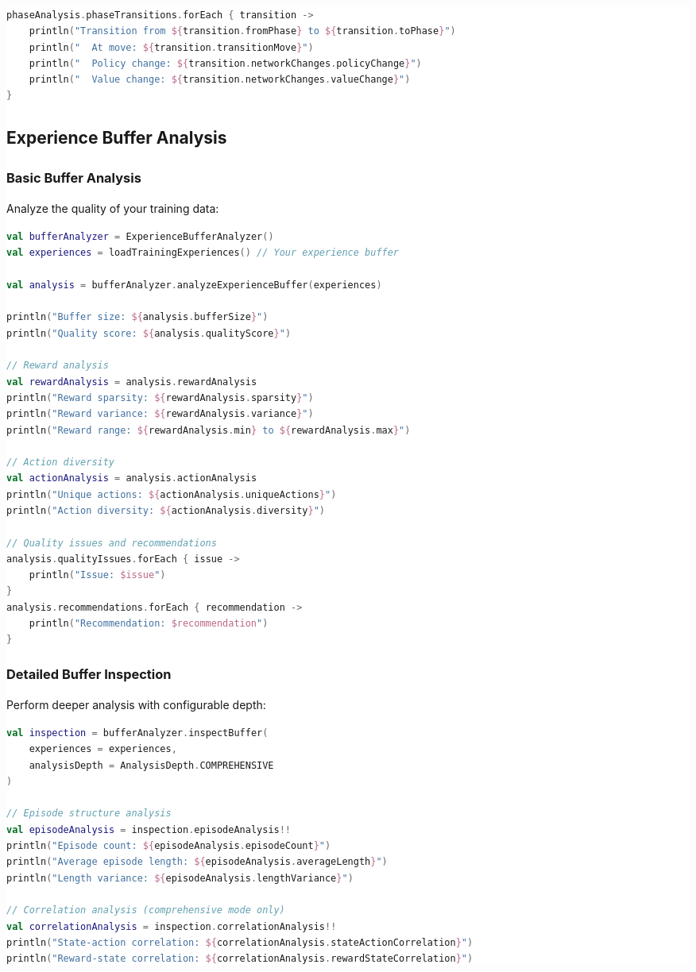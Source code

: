 ```kotlin
phaseAnalysis.phaseTransitions.forEach { transition ->
    println("Transition from ${transition.fromPhase} to ${transition.toPhase}")
    println("  At move: ${transition.transitionMove}")
    println("  Policy change: ${transition.networkChanges.policyChange}")
    println("  Value change: ${transition.networkChanges.valueChange}")
}
```

## Experience Buffer Analysis

### Basic Buffer Analysis

Analyze the quality of your training data:

```kotlin
val bufferAnalyzer = ExperienceBufferAnalyzer()
val experiences = loadTrainingExperiences() // Your experience buffer

val analysis = bufferAnalyzer.analyzeExperienceBuffer(experiences)

println("Buffer size: ${analysis.bufferSize}")
println("Quality score: ${analysis.qualityScore}")

// Reward analysis
val rewardAnalysis = analysis.rewardAnalysis
println("Reward sparsity: ${rewardAnalysis.sparsity}")
println("Reward variance: ${rewardAnalysis.variance}")
println("Reward range: ${rewardAnalysis.min} to ${rewardAnalysis.max}")

// Action diversity
val actionAnalysis = analysis.actionAnalysis
println("Unique actions: ${actionAnalysis.uniqueActions}")
println("Action diversity: ${actionAnalysis.diversity}")

// Quality issues and recommendations
analysis.qualityIssues.forEach { issue ->
    println("Issue: $issue")
}
analysis.recommendations.forEach { recommendation ->
    println("Recommendation: $recommendation")
}
```

### Detailed Buffer Inspection

Perform deeper analysis with configurable depth:

```kotlin
val inspection = bufferAnalyzer.inspectBuffer(
    experiences = experiences,
    analysisDepth = AnalysisDepth.COMPREHENSIVE
)

// Episode structure analysis
val episodeAnalysis = inspection.episodeAnalysis!!
println("Episode count: ${episodeAnalysis.episodeCount}")
println("Average episode length: ${episodeAnalysis.averageLength}")
println("Length variance: ${episodeAnalysis.lengthVariance}")

// Correlation analysis (comprehensive mode only)
val correlationAnalysis = inspection.correlationAnalysis!!
println("State-action correlation: ${correlationAnalysis.stateActionCorrelation}")
println("Reward-state correlation: ${correlationAnalysis.rewardStateCorrelation}")
```
